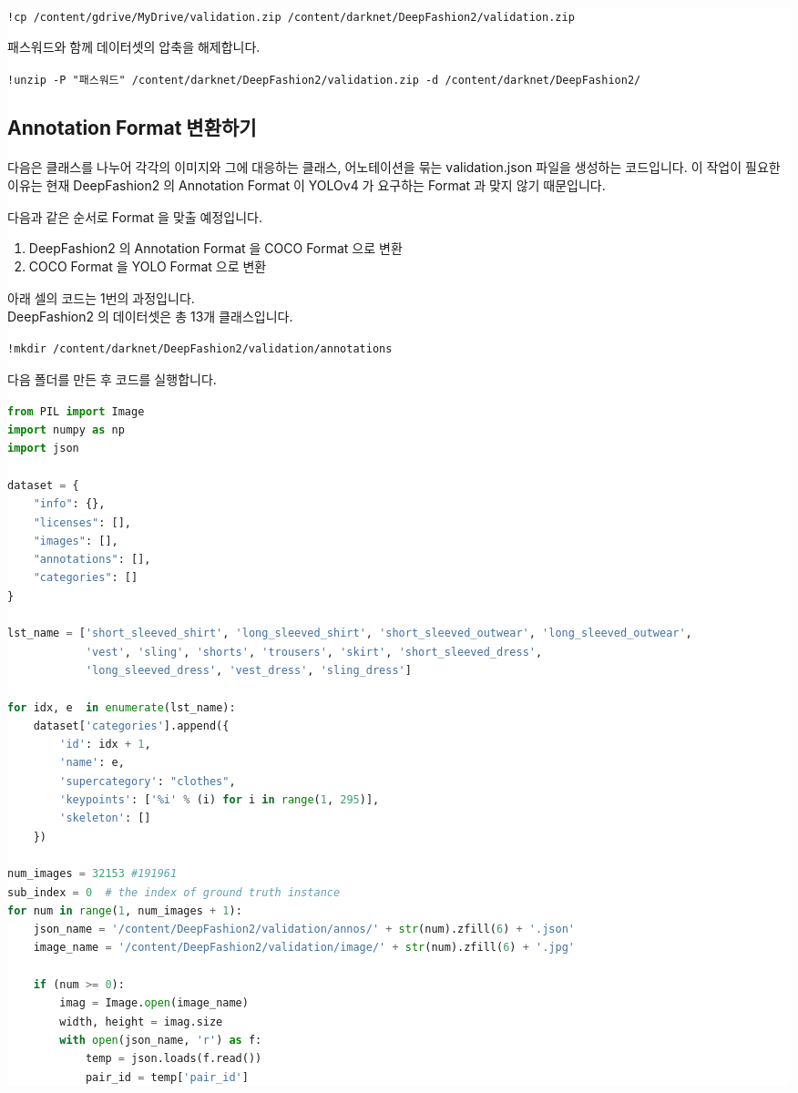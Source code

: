 ```shell
!cp /content/gdrive/MyDrive/validation.zip /content/darknet/DeepFashion2/validation.zip
```

패스워드와 함께 데이터셋의 압축을 해제합니다.

```shell
!unzip -P "패스워드" /content/darknet/DeepFashion2/validation.zip -d /content/darknet/DeepFashion2/
```

## Annotation Format 변환하기

다음은 클래스를 나누어 각각의 이미지와 그에 대응하는 클래스, 어노테이션을 묶는 validation.json 파일을 생성하는 코드입니다. 이 작업이 필요한 이유는 현재 DeepFashion2 의 Annotation Format 이 YOLOv4 가 요구하는 Format 과 맞지 않기 때문입니다.  
  
다음과 같은 순서로 Format 을 맞출 예정입니다.

1.  DeepFashion2 의 Annotation Format 을 COCO Format 으로 변환
2.  COCO Format 을 YOLO Format 으로 변환

아래 셀의 코드는 1번의 과정입니다.  
DeepFashion2 의 데이터셋은 총 13개 클래스입니다.

```shell
!mkdir /content/darknet/DeepFashion2/validation/annotations
```

다음 폴더를 만든 후 코드를 실행합니다.

```python
from PIL import Image
import numpy as np
import json

dataset = {
    "info": {},
    "licenses": [],
    "images": [],
    "annotations": [],
    "categories": []
}

lst_name = ['short_sleeved_shirt', 'long_sleeved_shirt', 'short_sleeved_outwear', 'long_sleeved_outwear',
            'vest', 'sling', 'shorts', 'trousers', 'skirt', 'short_sleeved_dress',
            'long_sleeved_dress', 'vest_dress', 'sling_dress']

for idx, e  in enumerate(lst_name):
    dataset['categories'].append({
        'id': idx + 1,
        'name': e,
        'supercategory': "clothes",
        'keypoints': ['%i' % (i) for i in range(1, 295)],
        'skeleton': []
    })

num_images = 32153 #191961 
sub_index = 0  # the index of ground truth instance
for num in range(1, num_images + 1):
    json_name = '/content/DeepFashion2/validation/annos/' + str(num).zfill(6) + '.json'
    image_name = '/content/DeepFashion2/validation/image/' + str(num).zfill(6) + '.jpg'

    if (num >= 0):
        imag = Image.open(image_name)
        width, height = imag.size
        with open(json_name, 'r') as f:
            temp = json.loads(f.read())
            pair_id = temp['pair_id']
```